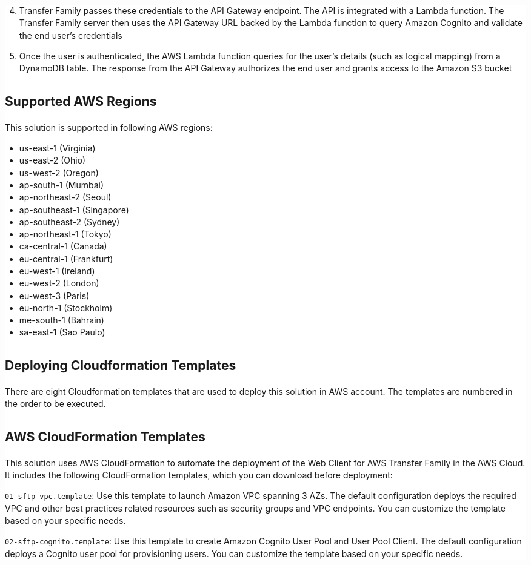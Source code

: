 4.	Transfer Family passes these credentials to the API Gateway endpoint. The API is integrated 
      with a Lambda function. The Transfer Family server then uses the API Gateway URL backed 
      by the Lambda function to query Amazon Cognito and validate the end user’s credentials

5.	Once the user is authenticated, the AWS Lambda function queries for the user’s details (such as logical 
      mapping) from a DynamoDB table. The response from the API Gateway authorizes the end user and grants 
      access to the Amazon S3 bucket

## Supported AWS Regions

This solution is supported in following AWS regions:

* us-east-1 (Virginia)
* us-east-2 (Ohio)
* us-west-2 (Oregon)
* ap-south-1 (Mumbai)
* ap-northeast-2 (Seoul)
* ap-southeast-1 (Singapore)
* ap-southeast-2 (Sydney)
* ap-northeast-1 (Tokyo)
* ca-central-1 (Canada)
* eu-central-1 (Frankfurt)
* eu-west-1 (Ireland)
* eu-west-2 (London)
* eu-west-3 (Paris)
* eu-north-1 (Stockholm)
* me-south-1 (Bahrain)
* sa-east-1 (Sao Paulo)

## Deploying Cloudformation Templates
There are eight Cloudformation templates that are used to deploy this solution in AWS account. The templates are 
numbered in the order to be executed.

## AWS CloudFormation Templates

This solution uses AWS CloudFormation to automate the deployment of the Web Client for AWS Transfer Family in the 
AWS Cloud. It includes the following CloudFormation templates, which you can download before deployment:

`01-sftp-vpc.template`: Use this template to launch Amazon VPC spanning 3 AZs. The default configuration deploys 
the required VPC and other best practices related resources such as security groups and VPC endpoints. You can 
customize the template based on your specific needs.

`02-sftp-cognito.template`: Use this template to create Amazon Cognito User Pool and User Pool Client. The default 
configuration deploys a Cognito user pool for provisioning users. You can customize the template based on your 
specific needs.
